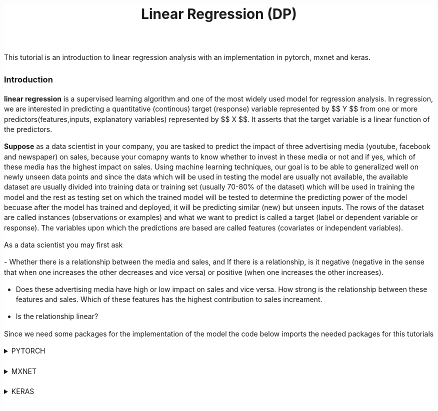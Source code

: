 ﻿---
layout: post-deep-learning
title: Linear Regression (DP)
category: deep-learning
#tag: Linear Regresion with mxnet,keras and pytorch
comments: true
editor_options: 
  markdown: 
    wrap: 72
---


This tutorial is an introduction to linear regression analysis with an implementation in pytorch, mxnet and keras.<br>
<h3><b>Introduction</b></h3>
<b>linear regression</b> is a supervised learning algorithm and one of the most widely used model for regression analysis. In regression, we are interested in predicting a quantitative (continous) target (response) variable represented by $$ Y $$ from one or more predictors(features,inputs, explanatory variables) represented by $$ X $$. It asserts that the target variable is a linear function of the predictors.

<b>Suppose</b> as a data scientist in your company, you are tasked to predict
the impact of three advertising media (youtube, facebook and newspaper) on sales, because your comapny wants to know whether to invest in these media or not and if yes, which of these media has the highest impact on sales. Using machine learning techniques, our goal is to be able to generalized well on newly unseen data points and since the data which will be used in testing the model are usually not available, the available dataset are usually divided into training data or training set (usually 70-80% of the dataset) which will be used in training the model and the rest as testing set on which the trained model will be tested to determine the predicting power of the model becuase after the model has trained and deployed, it will be predicting similar (new) but unseen inputs. The rows of the dataset are called instances (observations or examples) and what we want to predict is called a target (label or dependent variable or response). The variables upon which the predictions are based are called features (covariates or independent variables). 

<p> As a data scientist you may first ask</p>
- Whether there is a relationship between the media and sales, and If there is a relationship, is it negative (negative in the sense that when one increases the other decreases and vice versa) or positive (when one increases the other increases).
  
- Does these advertising media have high or low impact on sales and vice versa. How strong is the relationship between these features and sales. Which of these features has the highest contribution to sales increament.
 
- Is the relationship linear?
 
<p> Since we need some packages for the implementation of the model the code below imports the needed packages for this tutorials </p>
<div class="w3-container">
<details><summary class="w3-button">PYTORCH</summary></details>
<br>
<details><summary class="w3-button">MXNET</summary></details><br>

<details><summary class="w3-button">KERAS</summary></details>
</div>
<br>
